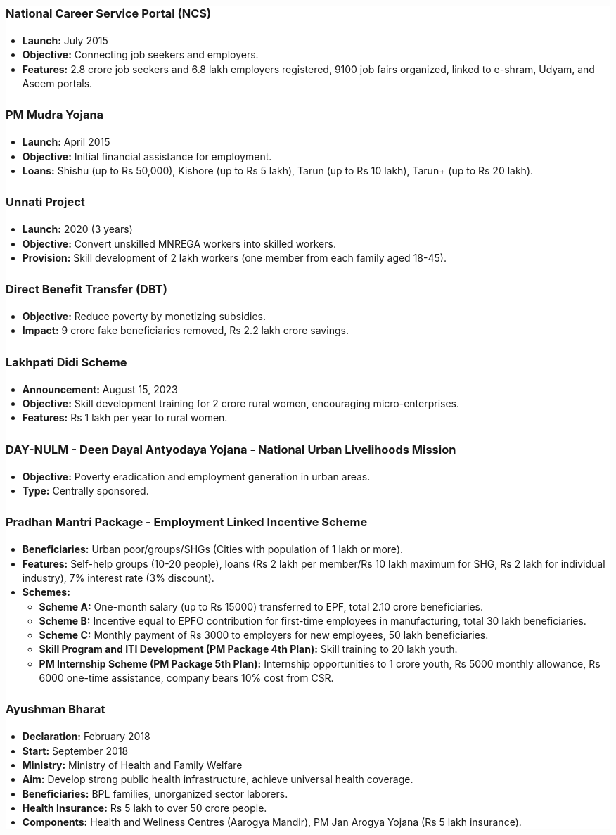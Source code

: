 ### National Career Service Portal (NCS)
* **Launch:** July 2015
* **Objective:** Connecting job seekers and employers.
* **Features:** 2.8 crore job seekers and 6.8 lakh employers registered, 9100 job fairs organized, linked to e-shram, Udyam, and Aseem portals.

### PM Mudra Yojana
* **Launch:** April 2015
* **Objective:** Initial financial assistance for employment.
* **Loans:** Shishu (up to Rs 50,000), Kishore (up to Rs 5 lakh), Tarun (up to Rs 10 lakh), Tarun+ (up to Rs 20 lakh).

### Unnati Project
* **Launch:** 2020 (3 years)
* **Objective:** Convert unskilled MNREGA workers into skilled workers.
* **Provision:** Skill development of 2 lakh workers (one member from each family aged 18-45).

### Direct Benefit Transfer (DBT)
* **Objective:** Reduce poverty by monetizing subsidies.
* **Impact:** 9 crore fake beneficiaries removed, Rs 2.2 lakh crore savings.

### Lakhpati Didi Scheme
* **Announcement:** August 15, 2023
* **Objective:** Skill development training for 2 crore rural women, encouraging micro-enterprises.
* **Features:** Rs 1 lakh per year to rural women.

### DAY-NULM - Deen Dayal Antyodaya Yojana - National Urban Livelihoods Mission
* **Objective:** Poverty eradication and employment generation in urban areas.
* **Type:** Centrally sponsored.

### Pradhan Mantri Package - Employment Linked Incentive Scheme
* **Beneficiaries:** Urban poor/groups/SHGs (Cities with population of 1 lakh or more).
* **Features:** Self-help groups (10-20 people), loans (Rs 2 lakh per member/Rs 10 lakh maximum for SHG, Rs 2 lakh for individual industry), 7% interest rate (3% discount).
* **Schemes:**
    *   **Scheme A:** One-month salary (up to Rs 15000) transferred to EPF, total 2.10 crore beneficiaries.
    *   **Scheme B:** Incentive equal to EPFO contribution for first-time employees in manufacturing, total 30 lakh beneficiaries.
    *   **Scheme C:** Monthly payment of Rs 3000 to employers for new employees, 50 lakh beneficiaries.
    *   **Skill Program and ITI Development (PM Package 4th Plan):** Skill training to 20 lakh youth.
    *   **PM Internship Scheme (PM Package 5th Plan):** Internship opportunities to 1 crore youth, Rs 5000 monthly allowance, Rs 6000 one-time assistance, company bears 10% cost from CSR.

### Ayushman Bharat
* **Declaration:** February 2018
* **Start:** September 2018
* **Ministry:** Ministry of Health and Family Welfare
* **Aim:** Develop strong public health infrastructure, achieve universal health coverage.
* **Beneficiaries:** BPL families, unorganized sector laborers.
* **Health Insurance:** Rs 5 lakh to over 50 crore people.
* **Components:** Health and Wellness Centres (Aarogya Mandir), PM Jan Arogya Yojana (Rs 5 lakh insurance).
